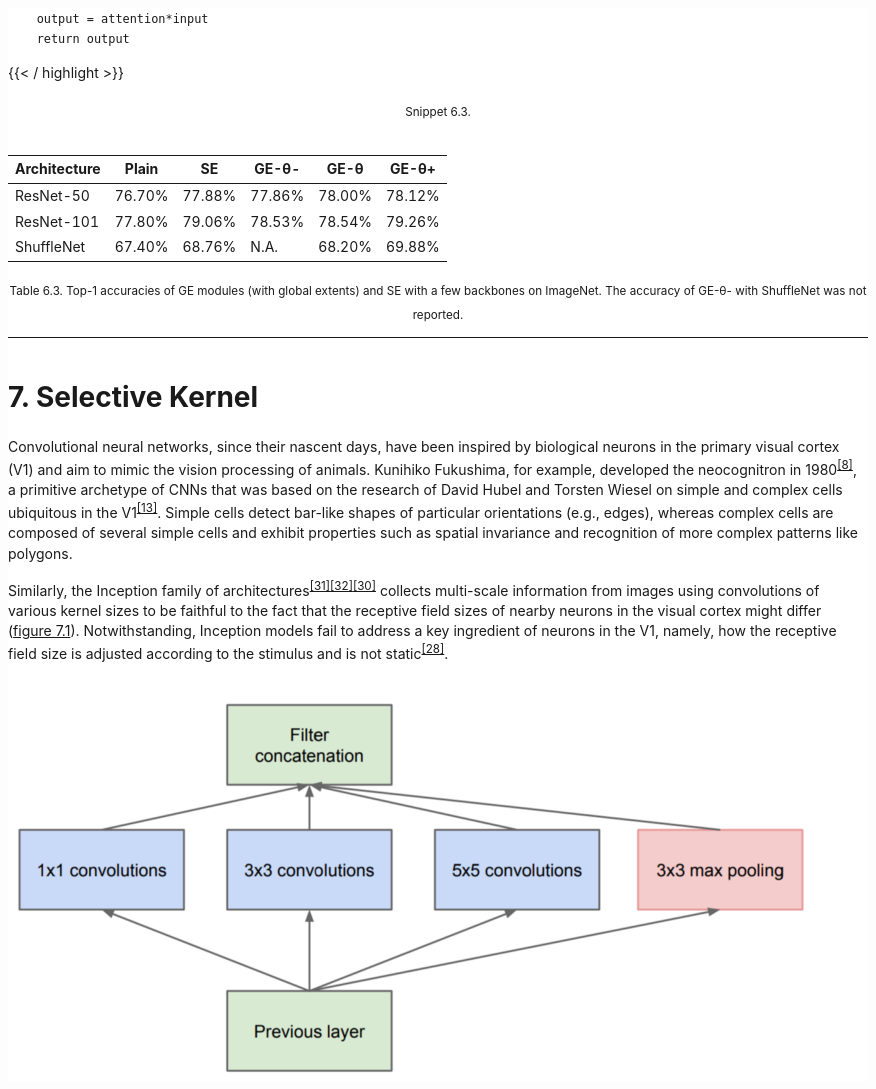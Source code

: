 		output = attention*input
		return output
{{< / highlight >}}
<center><sub>Snippet 6.3.</sub></center><br>

<center>
<div id="table_6.3"></div>

| **Architecture** | **Plain** | **SE** | **GE-θ-** | **GE-θ** | **GE-θ+** |
|------------------|--------------------|--------------------|------------------|------------------|------------------|
| ResNet-50            | 76.70%             | 77.88%             | 77.86%             | 78.00%             | 78.12%             |
| ResNet-101            | 77.80%             | 79.06%             | 78.53%             | 78.54%             | 79.26%             |
| ShuffleNet            | 67.40%             | 68.76%             | N.A.             | 68.20%             | 69.88%             |

</center>
<center><sub>
Table 6.3. Top-1 accuracies of GE modules (with global extents) and SE with a few backbones on ImageNet. The accuracy of GE-θ- with ShuffleNet was not reported.
</sub></center>

<div id="selective-kernel"></div>

---

# 7. Selective Kernel
Convolutional neural networks, since their nascent days, have been inspired by biological neurons in the primary visual cortex (V1) and aim to mimic the vision processing of animals. Kunihiko Fukushima, for example, developed the neocognitron in 1980<sup><a href="#[8]">[8]</a></sup>, a primitive archetype of CNNs that was based on the research of David Hubel and Torsten Wiesel on simple and complex cells ubiquitous in the V1<sup><a href="#[13]">[13]</a></sup>. Simple cells detect bar-like shapes of particular orientations (e.g., edges), whereas complex cells are composed of several simple cells and exhibit properties such as spatial invariance and recognition of more complex patterns like polygons.

Similarly, the Inception family of architectures<sup><a href="#[31]">[31]</a><a href="#[32]">[32]</a><a href="#[30]">[30]</a></sup> collects multi-scale information from images using convolutions of various kernel sizes to be faithful to the fact that the receptive field sizes of nearby neurons in the visual cortex might differ (<a href="#figure_7.1">figure 7.1</a>). Notwithstanding, Inception models fail to address a key ingredient of neurons in the V1, namely, how the receptive field size is adjusted according to the stimulus and is not static<sup><a href="#[28]">[28]</a></sup>.<br><br>
<div id="figure_7.1"></div>
<img src="figure_7.1.png">